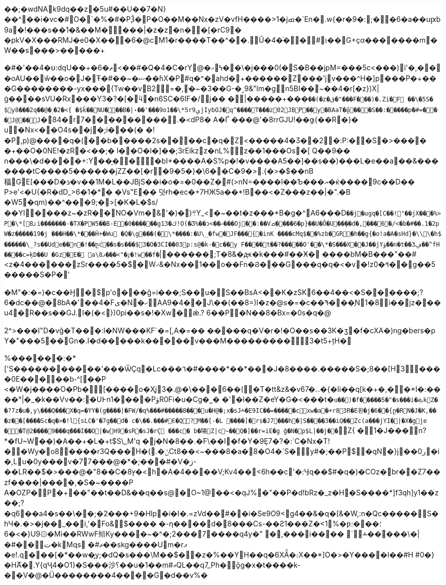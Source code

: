 ��;�wd NAk9dq��z�5u#��U��7�N}��^��i�vc�#O�\`ٔ�%�#�PѮ�P�O��M��Nx�zV�vfH����>1�jߘ�`En�.w{�r�9�:;��6�a��uԗb9a�!���s��1�&��M����|�z�z�n��[�rC9� �pkV�X���RMJ�e0�X���6�@ cM1�r����T��^��.Ǔ�4�ۘ��#ɩ� �G+ҫα�������m�W��s���>�����+
 
 �#�'��4�ʊ:dqU��+�6�ޡ<��#�Q�4�C�rY@�ޙϞ��\�j���0(�S�B��jpM=���5c<���)⤚i'�,���oAU��ŵ��o�J�Ŧ�#��~�ޝ��̀ɦX�P#q�^�ahd�+������Z���'jv���^H�]p���P�+�ִ��G��������-yx���{Tw��vB2=�,�~�3��G-�˱9&" lm�gn5BI��~��4�r[�z})X|ġ����sVU�Rx���Y3�?�[�  ӵ�n6SϹ�6IF�/j�� �㎕|�����+���`��(�z�ڨ�"���F���)�.Zi�⧂F
��\�5S�$y8���2q��@�˲�2�<{
�$ǩ��NU���B�|˖��'���9o1��\*5r9ېjIybOJ�q^����T���z02JBP��y�BAaT�ǭ� ��S��:�����p�#=���J@��J` �84�r7���������.�<dP8� 
A�Ґ
���@'�8rrGJU!��ǥ  {��R�}� u�Nx<��O4s��j�;i���(�
�!�P,p)@����q�(��b�����2s����c�q�Z<����� 4�Ӡ��2�:P:��S�>����
�+��O�0NE!�zR�<��;� l��O�l�]��;3rEikzz�nL%z��1���Os�[ Q��9��
n���\�d����+:Y��֦���bI\*� ���A�S%p�!�v����A5��]��s��)���L�e��a��&��� ����tC����5������jZZ��[�r�9�5�}�\\6��C�9�>.{�>�$��nB稫GE[���D�ܪ�v��1M�L��JBįS��i�o�=�0��Z�#(>nN=����I��Ƅ���ޔ�ќ����9c��D�� P>e'<�U{�R�dD\_>6�1�\*� �Vs"E�� 덧ғh�ec�+7HЖ5a��\*!B��<� Z���z��|�".�B
�W5�qm)��^���9;�>[�K�L�$s/��YI����z~�zR��NO�Vm�&' �)�)܊Y\_<�~��t�z���\*B�g�^A6���D`��j�ugq�[C��!"��jX���%>P�\*[8ﭤi�������-�TX�PW5��B-E�0����͟��gڬ�13!O(�Ʒ%��ɔ<��ޙ���Oj��:��Vܩ����6�p}��U�Ô�U��ܷ ��d�,���6�/<�b�#��.1�2pW�z�����19�j ���H��\*���Ȟ+�Wu �Q�\g���(�\*����:�U\_�fw�JF�� �{�inK
����cMq$��%zb�GR�h��g{�o!a�A�sHd}�\\\�h$
������\_?s ��Ude��n�!��ըć��s�s���$3�O�3CI��03p:s@�k-�c��y
F����t��?�����O'��\*�S���X��J��jYۈ��n�t��3ڥ��^fH����c=ķD��U �Gz� E�
a\ٷ�">���ޕ8�!w��f�`|����� �;T�8&�ԫ�k���#��Ӿ�
����bM�B���"��#<z�4���� ��zSr����5�$�Wޚ& �Nx��1��o��Fn�Ϩ���G ���q�q�<�v�!z0 �ߞ��g��5�����S�P�'
 
 �M"�:�=)�c��Ӈ�$p'o���ǧ=i���;S��u�S��BsA<��K�zSK6��4 ��<�S������;?6�dc� �@�8bA�'��4�F ی�N\�ހAA9�4��J\��(��8=)I�z�@s�=�c��Ϡ���֑N1�8i ��jz���u4�R��s��GJ. I�(�<})0pi��s� !�Xw�ǽ.?
6��P�N��8�Bx=�0s�q�@

2^ >���I"D�vǧ�T���:l�NW���KF\`�=[,A�=��
�����q�V�r�!�O��s��3K�ʒ�f�cXA�)ng�bers�p
Y�"���5��Gn�.I�d�����k�����v���M���������3�t5+țH�
 
 %������:�\*['S�����������'���ѾҪq�Lc���٦�#����\*��\*���J�8����.�����S�;8��[H3����0E�����b֊^[��P <�W�j����O�Pb�[����o�Ҳj3�.@�\���6݅��(�T�tt&z&�vۦ�67.�{�Ii��q [k�+�,��\*I�:��� �°|�\_�k��Vv��:�U߅n1�޹���PۈR0Fi�u�Cg�˽�
�'�l��Z�eY�G�<���t�`u��)�f�����5�"�s���i�ܞkZ��?7z�u�,y\���Q���X�q=�YY�(g����|�FW/�q%���#�����8���u�H@�;x�sJⰾ�E9IC��=�����cxw�a�+r83R�E휜�j�6��{ը�RN�J�K,���z��[����Sc�q�>�!l{sLC�'�7g��d� c�\��.���#Є�Q׷?M��[-�L
����]�rs�J7���h�|S����3��iQ��Zc(a���jYI�|�X�gje��T@2����9���qܵ���I��O|�wH9�sR�sJ�rϚ ���c�
b�瑒Z|c~��Q�]��r=iE�g
ǧ�N�p$L|��j��`Z{
�َ1�J���n?\*�fU~W��)�A� �+�L�+t$S\_M'q
�j�N�8��.�F\��I�f�Y�9Ȩ7�?�:`C�Nx�T!��Wy�o8����r3Q���H�(.�ݩCt8��<~���8�a�8�O4�`S�y#�;��P$ �qN�}j��ڔ0�i�,Lu�0y���v�77���@�\*�;���#�V�ڗ-��LR��$�>���@�"8��C�ץ8�<h�A�4� ���V;Kv4��<6h��c'�:Ӌq��$#�q�)�CОz�br��Z7��zf����|����,�S�~����P A�OZP�P� +��"��t��D&��q��s@�O~1@��<�qJ%�"��P�d!bRz�\_z�H�S����\*]f3qh]y1��z��;?�q6��a4�s��\��;�2���+9�Hlp�i�I�.=zVd��#��i�Se9O9<g4��&�q�[&�W,:n�Qc�����S�hЧ�.�>�j��\_��i,'�Fo&$����
�-η����d�8 ���Cs-��Ƨ1���Z�<1%�ƿ:���؛{�>�6U9۞�Mi��RWwF鿷Ky����~�^�;2���7����q4y�"
�,���i���� ` Ⲳ�����\�|�#��ت�kMqs �# ޘ��skg����Um�rޕ
�e!.q���[�\*��w�̡y;�dQ�s���\M��$� �z�%��YH��q�6XǞ�։X��\*]O�>�Y����I��#H
#0�}�H؅A�.Y{qҶ4�O1}�S���沙؟��u�1��m#ޢQL��q7\_Ph�ǭg�x�t����k-��ۭV�@�Ü��������4����G�d��v%�
 